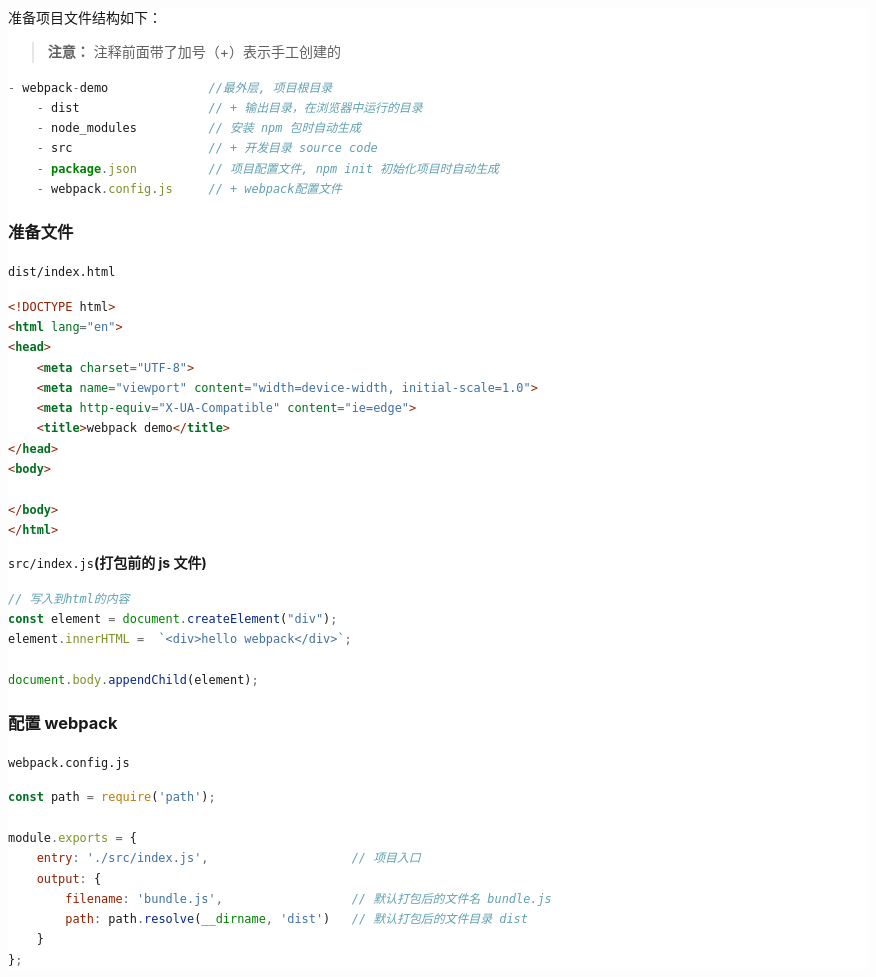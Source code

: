 准备项目文件结构如下：

> **注意：** 注释前面带了加号（+）表示手工创建的

```js
- webpack-demo				//最外层, 项目根目录
	- dist					// + 输出目录，在浏览器中运行的目录
	- node_modules			// 安装 npm 包时自动生成
	- src					// + 开发目录 source code
    - package.json			// 项目配置文件, npm init 初始化项目时自动生成
    - webpack.config.js		// + webpack配置文件
```



### 准备文件

`dist/index.html`

```html
<!DOCTYPE html>
<html lang="en">
<head>
    <meta charset="UTF-8">
    <meta name="viewport" content="width=device-width, initial-scale=1.0">
    <meta http-equiv="X-UA-Compatible" content="ie=edge">
    <title>webpack demo</title>
</head>
<body>
    
</body>
</html>
```



`src/index.js`**(打包前的 js 文件)**

```js
// 写入到html的内容
const element = document.createElement("div");
element.innerHTML =  `<div>hello webpack</div>`;

document.body.appendChild(element);
```



### 配置 webpack 

`webpack.config.js`

```js
const path = require('path');

module.exports = {
    entry: './src/index.js',					// 项目入口
    output: {
        filename: 'bundle.js',                  // 默认打包后的文件名 bundle.js
        path: path.resolve(__dirname, 'dist')   // 默认打包后的文件目录 dist
    }
};
```
